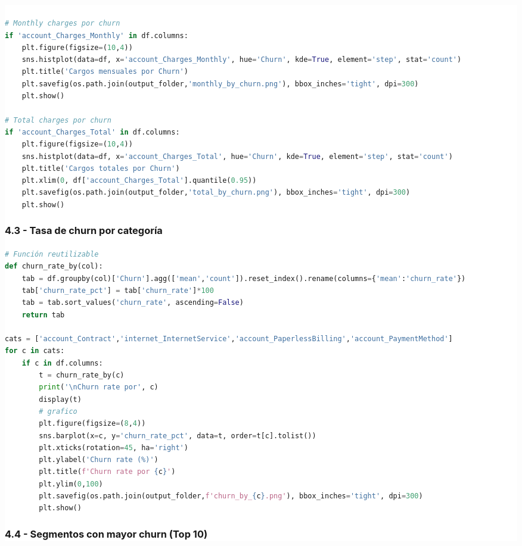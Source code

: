 ```python

# Monthly charges por churn
if 'account_Charges_Monthly' in df.columns:
    plt.figure(figsize=(10,4))
    sns.histplot(data=df, x='account_Charges_Monthly', hue='Churn', kde=True, element='step', stat='count')
    plt.title('Cargos mensuales por Churn')
    plt.savefig(os.path.join(output_folder,'monthly_by_churn.png'), bbox_inches='tight', dpi=300)
    plt.show()

# Total charges por churn
if 'account_Charges_Total' in df.columns:
    plt.figure(figsize=(10,4))
    sns.histplot(data=df, x='account_Charges_Total', hue='Churn', kde=True, element='step', stat='count')
    plt.title('Cargos totales por Churn')
    plt.xlim(0, df['account_Charges_Total'].quantile(0.95))
    plt.savefig(os.path.join(output_folder,'total_by_churn.png'), bbox_inches='tight', dpi=300)
    plt.show()
```

### 4.3 - Tasa de churn por categoría

```python
# Función reutilizable
def churn_rate_by(col):
    tab = df.groupby(col)['Churn'].agg(['mean','count']).reset_index().rename(columns={'mean':'churn_rate'})
    tab['churn_rate_pct'] = tab['churn_rate']*100
    tab = tab.sort_values('churn_rate', ascending=False)
    return tab

cats = ['account_Contract','internet_InternetService','account_PaperlessBilling','account_PaymentMethod']
for c in cats:
    if c in df.columns:
        t = churn_rate_by(c)
        print('\nChurn rate por', c)
        display(t)
        # grafico
        plt.figure(figsize=(8,4))
        sns.barplot(x=c, y='churn_rate_pct', data=t, order=t[c].tolist())
        plt.xticks(rotation=45, ha='right')
        plt.ylabel('Churn rate (%)')
        plt.title(f'Churn rate por {c}')
        plt.ylim(0,100)
        plt.savefig(os.path.join(output_folder,f'churn_by_{c}.png'), bbox_inches='tight', dpi=300)
        plt.show()
```

### 4.4 - Segmentos con mayor churn (Top 10)

